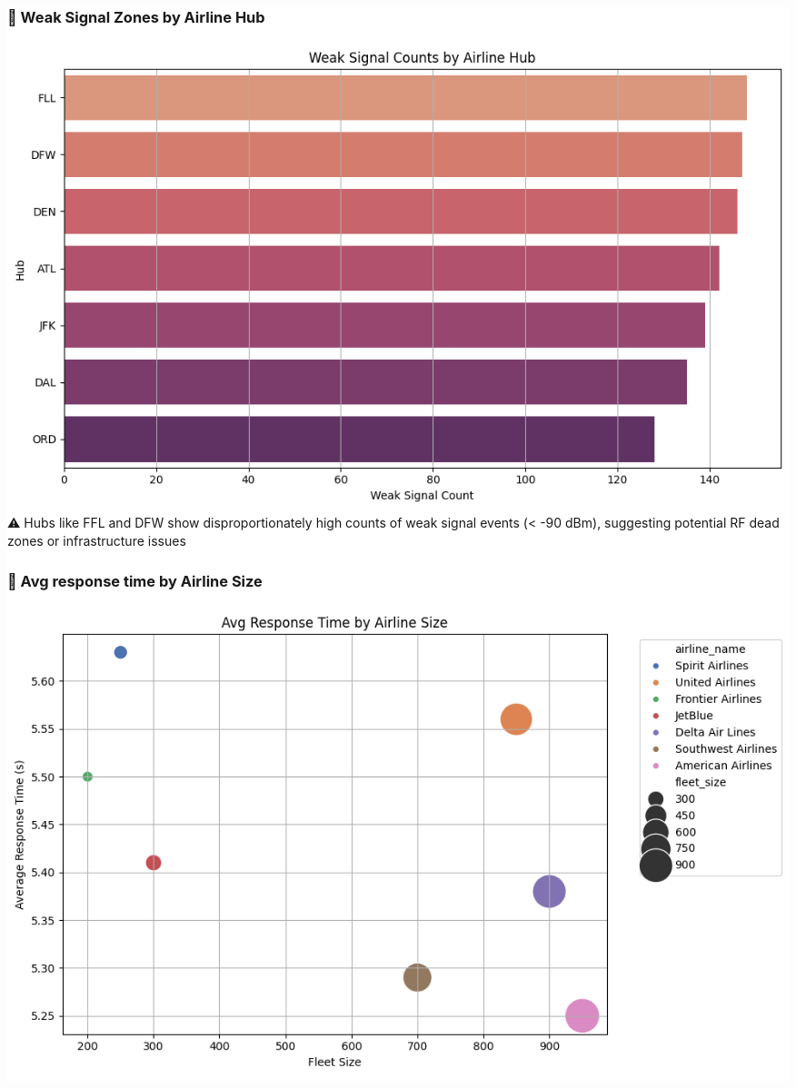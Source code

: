 ### 📡 Weak Signal Zones by Airline Hub
![Signal Coverage](images/Weak_Signals_Count_by_Airline_hub.png)
⚠️ Hubs like FFL and DFW show disproportionately high counts of weak signal events (< -90 dBm), suggesting potential RF dead zones or infrastructure issues

### 🚨 Avg response time by Airline Size
![Airline Errors](images/Avg_response_time_by_airline_size.png)
